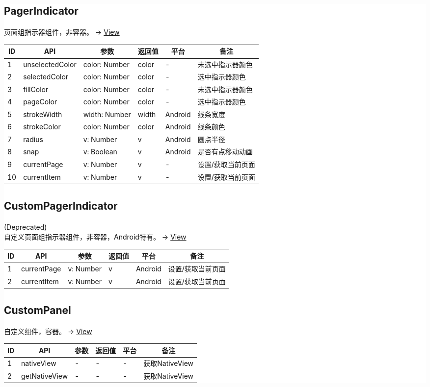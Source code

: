 


## PagerIndicator
<aside class="notice" id="pager_indicator">
页面组指示器组件，非容器。
-> <a href="#view">View</a>
</aside>

|ID|API|参数|返回值|平台|备注|
|----|----|----|----|----|----|
|1|unselectedColor|color: Number|color|-|未选中指示器颜色|
|2|selectedColor|color: Number|color|-|选中指示器颜色|
|3|fillColor|color: Number|color|-|未选中指示器颜色|
|4|pageColor|color: Number|color|-|选中指示器颜色|
|5|strokeWidth|width: Number|width|Android|线条宽度|
|6|strokeColor|color: Number|color|Android|线条颜色|
|7|radius|v: Number|v|Android|圆点半径|
|8|snap|v: Boolean|v|Android|是否有点移动动画|
|9|currentPage|v: Number|v|-|设置/获取当前页面|
|10|currentItem|v: Number|v|-|设置/获取当前页面|


## CustomPagerIndicator
<aside class="notice" id="custom_pager_indicator">
(Deprecated)
<br/>
自定义页面组指示器组件，非容器，Android特有。
-> <a href="#view">View</a>
</aside>

|ID|API|参数|返回值|平台|备注|
|----|----|----|----|----|----|
|1|currentPage|v: Number|v|Android|设置/获取当前页面|
|2|currentItem|v: Number|v|Android|设置/获取当前页面|

## CustomPanel
<aside class="notice" id="custom_pager_indicator">
自定义组件，容器。
-> <a href="#view">View</a>
</aside>

|ID|API|参数|返回值|平台|备注|
|----|----|----|----|----|----|
|1|nativeView|-|-|-|获取NativeView|
|2|getNativeView|-|-|-|获取NativeView|
